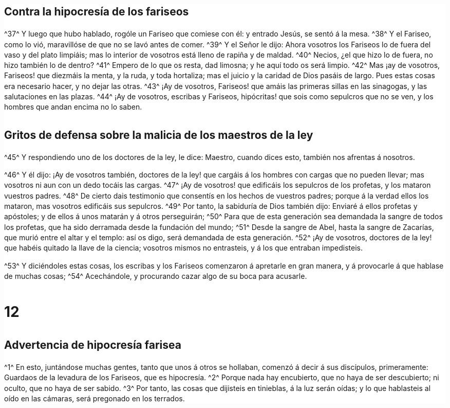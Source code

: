 ## Contra la hipocresía de los fariseos
 
^37^ Y luego que hubo hablado, rogóle un Fariseo que comiese con él: y entrado Jesús, se sentó á la mesa. 
^38^ Y el Fariseo, como lo vió, maravillóse de que no se lavó antes de comer. 
^39^ Y el Señor le dijo: Ahora vosotros los Fariseos lo de fuera del vaso y del plato limpiáis; mas lo interior de vosotros está lleno de rapiña y de maldad. 
^40^ Necios, ¿el que hizo lo de fuera, no hizo también lo de dentro? 
^41^ Empero de lo que os resta, dad limosna; y he aquí todo os será limpio. 
^42^ Mas ¡ay de vosotros, Fariseos! que diezmáis la menta, y la ruda, y toda hortaliza; mas el juicio y la caridad de Dios pasáis de largo. Pues estas cosas era necesario hacer, y no dejar las otras. 
^43^ ¡Ay de vosotros, Fariseos! que amáis las primeras sillas en las sinagogas, y las salutaciones en las plazas. 
^44^ ¡Ay de vosotros, escribas y Fariseos, hipócritas! que sois como sepulcros que no se ven, y los hombres que andan encima no lo saben.

## Gritos de defensa sobre la malicia de los maestros de la ley
 
^45^ Y respondiendo uno de los doctores de la ley, le dice: Maestro, cuando dices esto, también nos afrentas á nosotros.

 
^46^ Y él dijo: ¡Ay de vosotros también, doctores de la ley! que cargáis á los hombres con cargas que no pueden llevar; mas vosotros ni aun con un dedo tocáis las cargas. 
^47^ ¡Ay de vosotros! que edificáis los sepulcros de los profetas, y los mataron vuestros padres. 
^48^ De cierto dais testimonio que consentís en los hechos de vuestros padres; porque á la verdad ellos los mataron, mas vosotros edificáis sus sepulcros. 
^49^ Por tanto, la sabiduría de Dios también dijo: Enviaré á ellos profetas y apóstoles; y de ellos á unos matarán y á otros perseguirán; 
^50^ Para que de esta generación sea demandada la sangre de todos los profetas, que ha sido derramada desde la fundación del mundo; 
^51^ Desde la sangre de Abel, hasta la sangre de Zacarías, que murió entre el altar y el templo: así os digo, será demandada de esta generación. 
^52^ ¡Ay de vosotros, doctores de la ley! que habéis quitado la llave de la ciencia; vosotros mismos no entrasteis, y á los que entraban impedisteis.

 
^53^ Y diciéndoles estas cosas, los escribas y los Fariseos comenzaron á apretarle en gran manera, y á provocarle á que hablase de muchas cosas; 
^54^ Acechándole, y procurando cazar algo de su boca para acusarle. 

# 12 
## Advertencia de hipocresía farisea
^1^ En esto, juntándose muchas gentes, tanto que unos á otros se hollaban, comenzó á decir á sus discípulos, primeramente: Guardaos de la levadura de los Fariseos, que es hipocresía. 
^2^ Porque nada hay encubierto, que no haya de ser descubierto; ni oculto, que no haya de ser sabido. 
^3^ Por tanto, las cosas que dijisteis en tinieblas, á la luz serán oídas; y lo que hablasteis al oído en las cámaras, será pregonado en los terrados.
